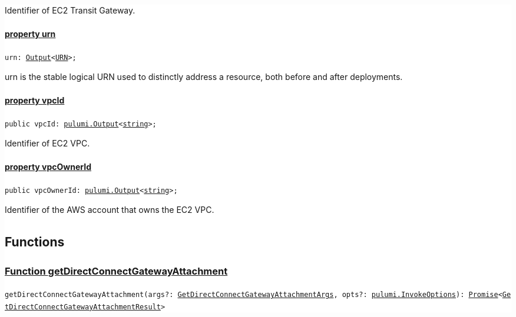Identifier of EC2 Transit Gateway.

<h4 class="pdoc-member-header" id="VpcAttachmentAccepter-urn">
<a class="pdoc-child-name" href="https://github.com/pulumi/pulumi-aws/blob/ddc4d5623c8bb2e25428f11ab0de487b17795614/sdk/nodejs/ec2transitgateway/vpcAttachmentAccepter.ts#L32">property <b>urn</b></a>
</h4>

<pre class="highlight"><code><span class='kd'></span>urn: <a href='/docs/reference/pkg/nodejs/pulumi/pulumi/#Output'>Output</a>&lt;<a href='/docs/reference/pkg/nodejs/pulumi/pulumi/#URN'>URN</a>&gt;;</code></pre>

urn is the stable logical URN used to distinctly address a resource, both before and after
deployments.

<h4 class="pdoc-member-header" id="VpcAttachmentAccepter-vpcId">
<a class="pdoc-child-name" href="https://github.com/pulumi/pulumi-aws/blob/ddc4d5623c8bb2e25428f11ab0de487b17795614/sdk/nodejs/ec2transitgateway/vpcAttachmentAccepter.ts#L95">property <b>vpcId</b></a>
</h4>

<pre class="highlight"><code><span class='kd'>public </span>vpcId: <a href='/docs/reference/pkg/nodejs/pulumi/pulumi/#Output'>pulumi.Output</a>&lt;<span class='kd'><a href='https://developer.mozilla.org/en-US/docs/Web/JavaScript/Reference/Global_Objects/String'>string</a></span>&gt;;</code></pre>

Identifier of EC2 VPC.

<h4 class="pdoc-member-header" id="VpcAttachmentAccepter-vpcOwnerId">
<a class="pdoc-child-name" href="https://github.com/pulumi/pulumi-aws/blob/ddc4d5623c8bb2e25428f11ab0de487b17795614/sdk/nodejs/ec2transitgateway/vpcAttachmentAccepter.ts#L99">property <b>vpcOwnerId</b></a>
</h4>

<pre class="highlight"><code><span class='kd'>public </span>vpcOwnerId: <a href='/docs/reference/pkg/nodejs/pulumi/pulumi/#Output'>pulumi.Output</a>&lt;<span class='kd'><a href='https://developer.mozilla.org/en-US/docs/Web/JavaScript/Reference/Global_Objects/String'>string</a></span>&gt;;</code></pre>

Identifier of the AWS account that owns the EC2 VPC.


<h2 id="functions">Functions</h2>
<h3 class="pdoc-module-header" id="getDirectConnectGatewayAttachment" data-link-title="getDirectConnectGatewayAttachment">
    <a href="https://github.com/pulumi/pulumi-aws/blob/ddc4d5623c8bb2e25428f11ab0de487b17795614/sdk/nodejs/ec2transitgateway/getDirectConnectGatewayAttachment.ts#L25">
        Function <strong>getDirectConnectGatewayAttachment</strong>
    </a>
</h3>


<pre class="highlight"><code><span class='kd'></span>getDirectConnectGatewayAttachment(args?: <a href='#GetDirectConnectGatewayAttachmentArgs'>GetDirectConnectGatewayAttachmentArgs</a>, opts?: <a href='/docs/reference/pkg/nodejs/pulumi/pulumi/#InvokeOptions'>pulumi.InvokeOptions</a>): <a href='https://developer.mozilla.org/en-US/docs/Web/JavaScript/Reference/Global_Objects/Promise'>Promise</a>&lt;<a href='#GetDirectConnectGatewayAttachmentResult'>GetDirectConnectGatewayAttachmentResult</a>&gt;</code></pre>


